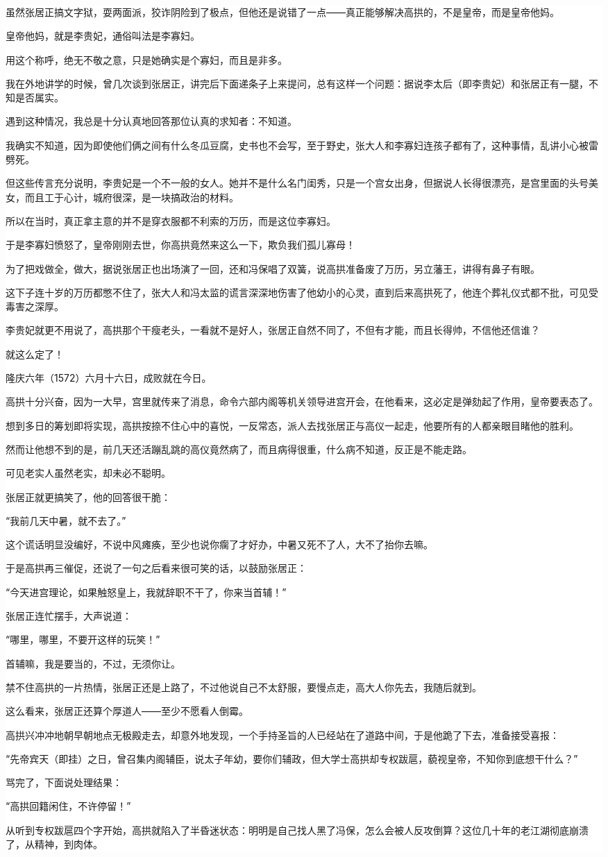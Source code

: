 虽然张居正搞文字狱，耍两面派，狡诈阴险到了极点，但他还是说错了一点——真正能够解决高拱的，不是皇帝，而是皇帝他妈。

皇帝他妈，就是李贵妃，通俗叫法是李寡妇。

用这个称呼，绝无不敬之意，只是她确实是个寡妇，而且是非多。

我在外地讲学的时候，曾几次谈到张居正，讲完后下面递条子上来提问，总有这样一个问题：据说李太后（即李贵妃）和张居正有一腿，不知是否属实。

遇到这种情况，我总是十分认真地回答那位认真的求知者：不知道。

我确实不知道，因为即使他们俩之间有什么冬瓜豆腐，史书也不会写，至于野史，张大人和李寡妇连孩子都有了，这种事情，乱讲小心被雷劈死。

但这些传言充分说明，李贵妃是一个不一般的女人。她并不是什么名门闺秀，只是一个宫女出身，但据说人长得很漂亮，是宫里面的头号美女，而且工于心计，城府很深，是一块搞政治的材料。

所以在当时，真正拿主意的并不是穿衣服都不利索的万历，而是这位李寡妇。

于是李寡妇愤怒了，皇帝刚刚去世，你高拱竟然来这么一下，欺负我们孤儿寡母！

为了把戏做全，做大，据说张居正也出场演了一回，还和冯保唱了双簧，说高拱准备废了万历，另立藩王，讲得有鼻子有眼。

这下子连十岁的万历都憋不住了，张大人和冯太监的谎言深深地伤害了他幼小的心灵，直到后来高拱死了，他连个葬礼仪式都不批，可见受毒害之深厚。

李贵妃就更不用说了，高拱那个干瘦老头，一看就不是好人，张居正自然不同了，不但有才能，而且长得帅，不信他还信谁？

就这么定了！

隆庆六年（1572）六月十六日，成败就在今日。

高拱十分兴奋，因为一大早，宫里就传来了消息，命令六部内阁等机关领导进宫开会，在他看来，这必定是弹劾起了作用，皇帝要表态了。

想到多日的筹划即将实现，高拱按捺不住心中的喜悦，一反常态，派人去找张居正与高仪一起走，他要所有的人都亲眼目睹他的胜利。

然而让他想不到的是，前几天还活蹦乱跳的高仪竟然病了，而且病得很重，什么病不知道，反正是不能走路。

可见老实人虽然老实，却未必不聪明。

张居正就更搞笑了，他的回答很干脆：

“我前几天中暑，就不去了。”

这个谎话明显没编好，不说中风瘫痪，至少也说你瘸了才好办，中暑又死不了人，大不了抬你去嘛。

于是高拱再三催促，还说了一句之后看来很可笑的话，以鼓励张居正：

“今天进宫理论，如果触怒皇上，我就辞职不干了，你来当首辅！”

张居正连忙摆手，大声说道：

“哪里，哪里，不要开这样的玩笑！”

首辅嘛，我是要当的，不过，无须你让。

禁不住高拱的一片热情，张居正还是上路了，不过他说自己不太舒服，要慢点走，高大人你先去，我随后就到。

这么看来，张居正还算个厚道人——至少不愿看人倒霉。

高拱兴冲冲地朝早朝地点无极殿走去，却意外地发现，一个手持圣旨的人已经站在了道路中间，于是他跪了下去，准备接受喜报：

“先帝宾天（即挂）之日，曾召集内阁辅臣，说太子年幼，要你们辅政，但大学士高拱却专权跋扈，藐视皇帝，不知你到底想干什么？”

骂完了，下面说处理结果：

“高拱回籍闲住，不许停留！”

从听到专权跋扈四个字开始，高拱就陷入了半昏迷状态：明明是自己找人黑了冯保，怎么会被人反攻倒算？这位几十年的老江湖彻底崩溃了，从精神，到肉体。
